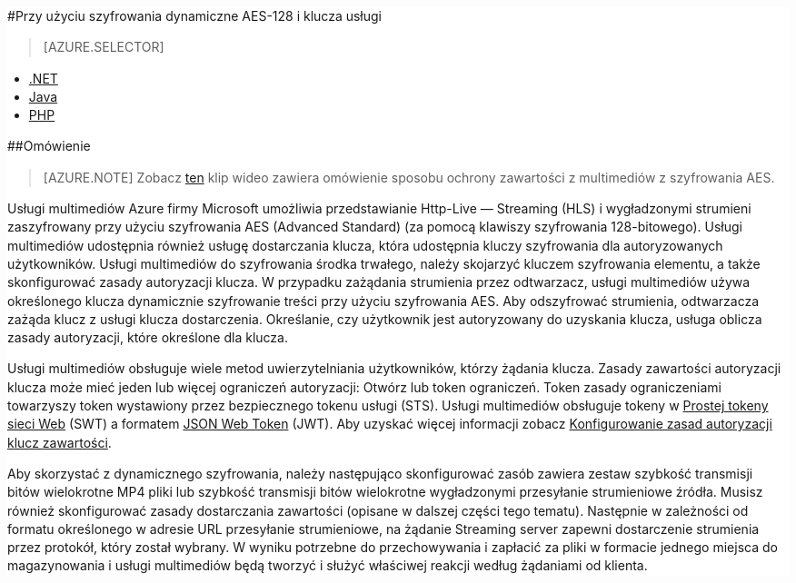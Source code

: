 <properties
    pageTitle="Przy użyciu szyfrowania dynamiczne AES-128 i klucza usługi | Microsoft Azure"
    description="Usługi multimediów Azure firmy Microsoft umożliwia przedstawianie zawartości zaszyfrowanych za pomocą kluczy szyfrowania AES 128-bitowego. Usługi multimediów udostępnia również usługę dostarczania klucza, która udostępnia kluczy szyfrowania dla autoryzowanych użytkowników. W tym temacie przedstawiono sposoby dynamicznego Szyfruj przy użyciu AES-128 i korzystania z usług dostarczania klucza."
    services="media-services"
    documentationCenter=""
    authors="Juliako"
    manager="erikre"
    editor=""/>

<tags
    ms.service="media-services"
    ms.workload="media"
    ms.tgt_pltfrm="na"
    ms.devlang="na"
    ms.topic="article" 
    ms.date="10/24/2016"
    ms.author="juliako"/>

#<a name="using-aes-128-dynamic-encryption-and-key-delivery-service"></a>Przy użyciu szyfrowania dynamiczne AES-128 i klucza usługi

> [AZURE.SELECTOR]
- [.NET](media-services-protect-with-aes128.md)
- [Java](https://github.com/southworkscom/azure-sdk-for-media-services-java-samples)
- [PHP](https://github.com/Azure/azure-sdk-for-php/tree/master/examples/MediaServices)

##<a name="overview"></a>Omówienie

>[AZURE.NOTE] Zobacz [ten](https://channel9.msdn.com/Shows/Azure-Friday/Azure-Media-Services-Protecting-your-Media-Content-with-AES-Encryption) klip wideo zawiera omówienie sposobu ochrony zawartości z multimediów z szyfrowania AES.

Usługi multimediów Azure firmy Microsoft umożliwia przedstawianie Http-Live — Streaming (HLS) i wygładzonymi strumieni zaszyfrowany przy użyciu szyfrowania AES (Advanced Standard) (za pomocą klawiszy szyfrowania 128-bitowego). Usługi multimediów udostępnia również usługę dostarczania klucza, która udostępnia kluczy szyfrowania dla autoryzowanych użytkowników. Usługi multimediów do szyfrowania środka trwałego, należy skojarzyć kluczem szyfrowania elementu, a także skonfigurować zasady autoryzacji klucza. W przypadku zażądania strumienia przez odtwarzacz, usługi multimediów używa określonego klucza dynamicznie szyfrowanie treści przy użyciu szyfrowania AES. Aby odszyfrować strumienia, odtwarzacza zażąda klucz z usługi klucza dostarczenia. Określanie, czy użytkownik jest autoryzowany do uzyskania klucza, usługa oblicza zasady autoryzacji, które określone dla klucza.

Usługi multimediów obsługuje wiele metod uwierzytelniania użytkowników, którzy żądania klucza. Zasady zawartości autoryzacji klucza może mieć jeden lub więcej ograniczeń autoryzacji: Otwórz lub token ograniczeń. Token zasady ograniczeniami towarzyszy token wystawiony przez bezpiecznego tokenu usługi (STS). Usługi multimediów obsługuje tokeny w [Prostej tokeny sieci Web](https://msdn.microsoft.com/library/gg185950.aspx#BKMK_2) (SWT) a formatem [JSON Web Token](https://msdn.microsoft.com/library/gg185950.aspx#BKMK_3) (JWT). Aby uzyskać więcej informacji zobacz [Konfigurowanie zasad autoryzacji klucz zawartości](media-services-protect-with-aes128.md#configure_key_auth_policy).

Aby skorzystać z dynamicznego szyfrowania, należy następująco skonfigurować zasób zawiera zestaw szybkość transmisji bitów wielokrotne MP4 pliki lub szybkość transmisji bitów wielokrotne wygładzonymi przesyłanie strumieniowe źródła. Musisz również skonfigurować zasady dostarczania zawartości (opisane w dalszej części tego tematu). Następnie w zależności od formatu określonego w adresie URL przesyłanie strumieniowe, na żądanie Streaming server zapewni dostarczenie strumienia przez protokół, który został wybrany. W wyniku potrzebne do przechowywania i zapłacić za pliki w formacie jednego miejsca do magazynowania i usługi multimediów będą tworzyć i służyć właściwej reakcji według żądaniami od klienta.
